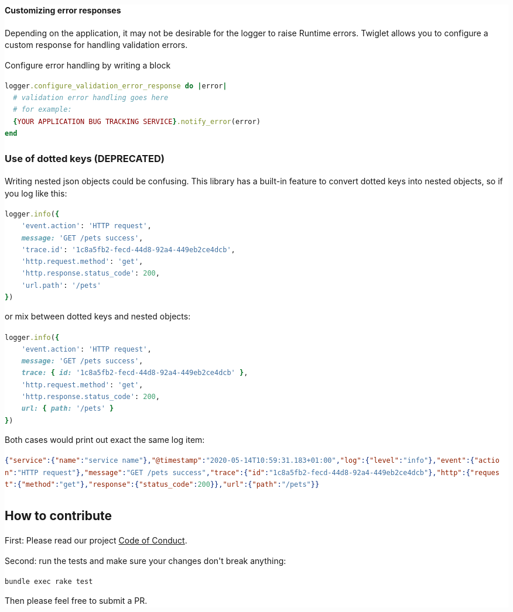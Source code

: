 #### Customizing error responses
Depending on the application, it may not be desirable for the logger to raise Runtime errors. Twiglet allows you to configure a custom response for handling validation errors.

Configure error handling by writing a block
```ruby
logger.configure_validation_error_response do |error|
  # validation error handling goes here
  # for example:
  {YOUR APPLICATION BUG TRACKING SERVICE}.notify_error(error)
end

```

### Use of dotted keys (DEPRECATED)

Writing nested json objects could be confusing. This library has a built-in feature to convert dotted keys into nested objects, so if you log like this:

```ruby
logger.info({
    'event.action': 'HTTP request',
    message: 'GET /pets success',
    'trace.id': '1c8a5fb2-fecd-44d8-92a4-449eb2ce4dcb',
    'http.request.method': 'get',
    'http.response.status_code': 200,
    'url.path': '/pets'
})
```

or mix between dotted keys and nested objects:

```ruby
logger.info({
    'event.action': 'HTTP request',
    message: 'GET /pets success',
    trace: { id: '1c8a5fb2-fecd-44d8-92a4-449eb2ce4dcb' },
    'http.request.method': 'get',
    'http.response.status_code': 200,
    url: { path: '/pets' }
})
```

Both cases would print out exact the same log item:

```json
{"service":{"name":"service name"},"@timestamp":"2020-05-14T10:59:31.183+01:00","log":{"level":"info"},"event":{"action":"HTTP request"},"message":"GET /pets success","trace":{"id":"1c8a5fb2-fecd-44d8-92a4-449eb2ce4dcb"},"http":{"request":{"method":"get"},"response":{"status_code":200}},"url":{"path":"/pets"}}
```

## How to contribute

First: Please read our project [Code of Conduct](../CODE_OF_CONDUCT.md).

Second: run the tests and make sure your changes don't break anything:

```bash
bundle exec rake test
```

Then please feel free to submit a PR.
